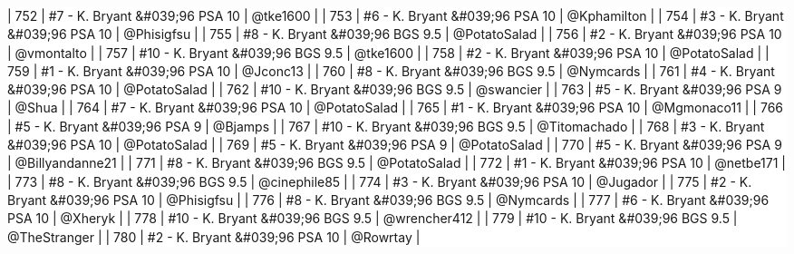 | 752  | \#7 - K. Bryant &\#039;96 PSA 10              | \@tke1600            |
| 753  | \#6 - K. Bryant &\#039;96 PSA 10              | \@Kphamilton         |
| 754  | \#3 - K. Bryant &\#039;96 PSA 10              | \@Phisigfsu          |
| 755  | \#8 - K. Bryant &\#039;96 BGS 9.5             | \@PotatoSalad        |
| 756  | \#2 - K. Bryant &\#039;96 PSA 10              | \@vmontalto          |
| 757  | \#10 - K. Bryant &\#039;96 BGS 9.5            | \@tke1600            |
| 758  | \#2 - K. Bryant &\#039;96 PSA 10              | \@PotatoSalad        |
| 759  | \#1 - K. Bryant &\#039;96 PSA 10              | \@Jconc13            |
| 760  | \#8 - K. Bryant &\#039;96 BGS 9.5             | \@Nymcards           |
| 761  | \#4 - K. Bryant &\#039;96 PSA 10              | \@PotatoSalad        |
| 762  | \#10 - K. Bryant &\#039;96 BGS 9.5            | \@swancier           |
| 763  | \#5 - K. Bryant &\#039;96 PSA 9               | \@Shua               |
| 764  | \#7 - K. Bryant &\#039;96 PSA 10              | \@PotatoSalad        |
| 765  | \#1 - K. Bryant &\#039;96 PSA 10              | \@Mgmonaco11         |
| 766  | \#5 - K. Bryant &\#039;96 PSA 9               | \@Bjamps             |
| 767  | \#10 - K. Bryant &\#039;96 BGS 9.5            | \@Titomachado        |
| 768  | \#3 - K. Bryant &\#039;96 PSA 10              | \@PotatoSalad        |
| 769  | \#5 - K. Bryant &\#039;96 PSA 9               | \@PotatoSalad        |
| 770  | \#5 - K. Bryant &\#039;96 PSA 9               | \@Billyandanne21     |
| 771  | \#8 - K. Bryant &\#039;96 BGS 9.5             | \@PotatoSalad        |
| 772  | \#1 - K. Bryant &\#039;96 PSA 10              | \@netbe171           |
| 773  | \#8 - K. Bryant &\#039;96 BGS 9.5             | \@cinephile85        |
| 774  | \#3 - K. Bryant &\#039;96 PSA 10              | \@Jugador            |
| 775  | \#2 - K. Bryant &\#039;96 PSA 10              | \@Phisigfsu          |
| 776  | \#8 - K. Bryant &\#039;96 BGS 9.5             | \@Nymcards           |
| 777  | \#6 - K. Bryant &\#039;96 PSA 10              | \@Xheryk             |
| 778  | \#10 - K. Bryant &\#039;96 BGS 9.5            | \@wrencher412        |
| 779  | \#10 - K. Bryant &\#039;96 BGS 9.5            | \@TheStranger        |
| 780  | \#2 - K. Bryant &\#039;96 PSA 10              | \@Rowrtay            |
